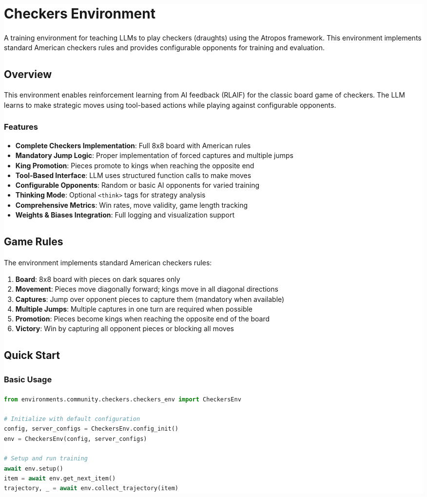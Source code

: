 # Checkers Environment

A training environment for teaching LLMs to play checkers (draughts) using the Atropos framework. This environment implements standard American checkers rules and provides configurable opponents for training and evaluation.

## Overview

This environment enables reinforcement learning from AI feedback (RLAIF) for the classic board game of checkers. The LLM learns to make strategic moves using tool-based actions while playing against configurable opponents.

### Features

- **Complete Checkers Implementation**: Full 8x8 board with American rules
- **Mandatory Jump Logic**: Proper implementation of forced captures and multiple jumps
- **King Promotion**: Pieces promote to kings when reaching the opposite end
- **Tool-Based Interface**: LLM uses structured function calls to make moves
- **Configurable Opponents**: Random or basic AI opponents for varied training
- **Thinking Mode**: Optional `<think>` tags for strategy analysis
- **Comprehensive Metrics**: Win rates, move validity, game length tracking
- **Weights & Biases Integration**: Full logging and visualization support

## Game Rules

The environment implements standard American checkers rules:

1. **Board**: 8x8 board with pieces on dark squares only
2. **Movement**: Pieces move diagonally forward; kings move in all diagonal directions
3. **Captures**: Jump over opponent pieces to capture them (mandatory when available)
4. **Multiple Jumps**: Multiple captures in one turn are required when possible
5. **Promotion**: Pieces become kings when reaching the opposite end of the board
6. **Victory**: Win by capturing all opponent pieces or blocking all moves

## Quick Start

### Basic Usage

```python
from environments.community.checkers.checkers_env import CheckersEnv

# Initialize with default configuration
config, server_configs = CheckersEnv.config_init()
env = CheckersEnv(config, server_configs)

# Setup and run training
await env.setup()
item = await env.get_next_item()
trajectory, _ = await env.collect_trajectory(item)
```
